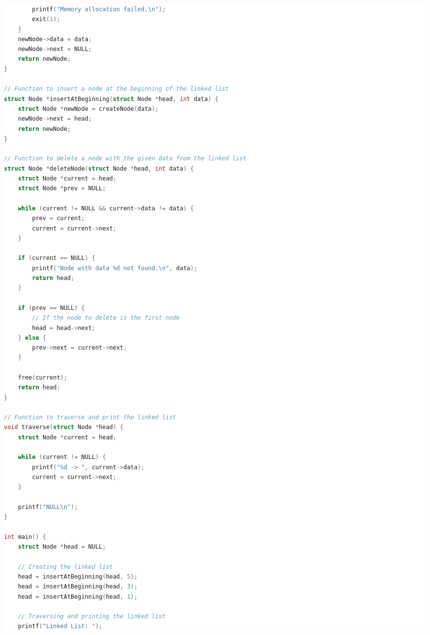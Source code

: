 ```c
        printf("Memory allocation failed.\n");
        exit(1);
    }
    newNode->data = data;
    newNode->next = NULL;
    return newNode;
}

// Function to insert a node at the beginning of the linked list
struct Node *insertAtBeginning(struct Node *head, int data) {
    struct Node *newNode = createNode(data);
    newNode->next = head;
    return newNode;
}

// Function to delete a node with the given data from the linked list
struct Node *deleteNode(struct Node *head, int data) {
    struct Node *current = head;
    struct Node *prev = NULL;

    while (current != NULL && current->data != data) {
        prev = current;
        current = current->next;
    }

    if (current == NULL) {
        printf("Node with data %d not found.\n", data);
        return head;
    }

    if (prev == NULL) {
        // If the node to delete is the first node
        head = head->next;
    } else {
        prev->next = current->next;
    }

    free(current);
    return head;
}

// Function to traverse and print the linked list
void traverse(struct Node *head) {
    struct Node *current = head;

    while (current != NULL) {
        printf("%d -> ", current->data);
        current = current->next;
    }

    printf("NULL\n");
}

int main() {
    struct Node *head = NULL;

    // Creating the linked list
    head = insertAtBeginning(head, 5);
    head = insertAtBeginning(head, 3);
    head = insertAtBeginning(head, 1);

    // Traversing and printing the linked list
    printf("Linked List: ");
```